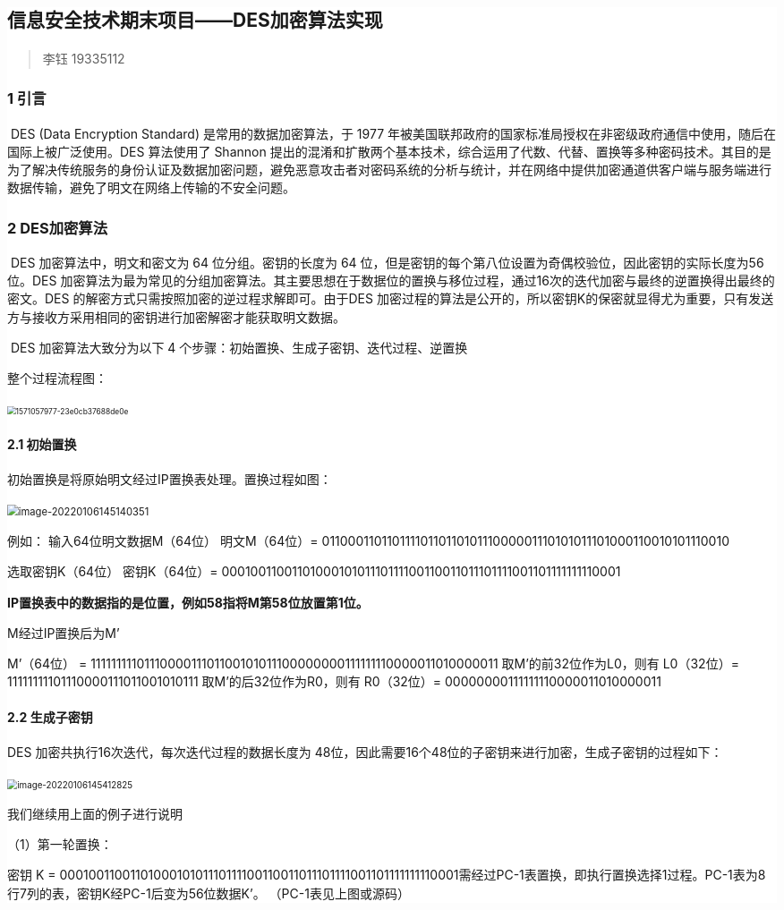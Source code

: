 ## 信息安全技术期末项目——DES加密算法实现

> 李钰  19335112

### 1 引言

​		DES (Data Encryption Standard) 是常用的数据加密算法，于 1977 年被美国联邦政府的国家标准局授权在非密级政府通信中使用，随后在国际上被广泛使用。DES 算法使用了 Shannon 提出的混淆和扩散两个基本技术，综合运用了代数、代替、置换等多种密码技术。其目的是为了解决传统服务的身份认证及数据加密问题，避免恶意攻击者对密码系统的分析与统计，并在网络中提供加密通道供客户端与服务端进行数据传输，避免了明文在网络上传输的不安全问题。

### 2 DES加密算法

​		DES 加密算法中，明文和密文为 64 位分组。密钥的长度为 64 位，但是密钥的每个第八位设置为奇偶校验位，因此密钥的实际长度为56位。DES 加密算法为最为常见的分组加密算法。其主要思想在于数据位的置换与移位过程，通过16次的迭代加密与最终的逆置换得出最终的密文。DES 的解密方式只需按照加密的逆过程求解即可。由于DES 加密过程的算法是公开的，所以密钥K的保密就显得尤为重要，只有发送方与接收方采用相同的密钥进行加密解密才能获取明文数据。

​		DES 加密算法大致分为以下 4 个步骤：初始置换、生成子密钥、迭代过程、逆置换

整个过程流程图：

<img src="C:\Users\16435\Desktop\study\信息安全技术\作业\figure\1571057977-23e0cb37688de0e.png" alt="1571057977-23e0cb37688de0e" style="zoom:60%;" />

#### 2.1 初始置换

初始置换是将原始明文经过IP置换表处理。置换过程如图：

<img src="C:\Users\16435\AppData\Roaming\Typora\typora-user-images\image-20220106145140351.png" alt="image-20220106145140351" style="zoom:80%;" />

例如：
输入64位明文数据M（64位）
明文M（64位）=   0110001101101111011011010111000001110101011101000110010101110010

选取密钥K（64位）
密钥K（64位）= 0001001100110100010101110111100110011011101111001101111111110001

**IP置换表中的数据指的是位置，例如58指将M第58位放置第1位。**

M经过IP置换后为M’

M’（64位） =   1111111110111000011101100101011100000000111111110000011010000011
取M’的前32位作为L0，则有
L0（32位）= 11111111101110000111011001010111
取M’的后32位作为R0，则有
R0（32位）= 00000000111111110000011010000011

#### 2.2 生成子密钥

DES 加密共执行16次迭代，每次迭代过程的数据长度为 48位，因此需要16个48位的子密钥来进行加密，生成子密钥的过程如下：

<img src="C:\Users\16435\AppData\Roaming\Typora\typora-user-images\image-20220106145412825.png" alt="image-20220106145412825" style="zoom:70%;" />

我们继续用上面的例子进行说明

（1）第一轮置换：

密钥 K = 0001001100110100010101110111100110011011101111001101111111110001需经过PC-1表置换，即执行置换选择1过程。PC-1表为8行7列的表，密钥K经PC-1后变为56位数据K’。
（PC-1表见上图或源码）
